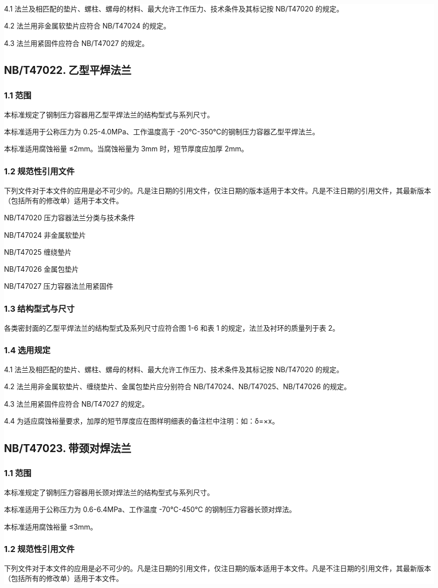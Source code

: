 4.1 法兰及相匹配的垫片、螺柱、螺母的材料、最大允许工作压力、技术条件及其标记按 NB/T47020 的规定。

4.2 法兰用非金属软垫片应符合 NB/T47024 的规定。

4.3 法兰用紧固件应符合 NB/T47027 的规定。

## NB/T47022. 乙型平焊法兰

### 1.1 范围

本标准规定了钢制压力容器用乙型平焊法兰的结构型式与系列尺寸。

本标准适用于公称压力为 0.25-4.0MPa、工作温度高于 -20℃-350℃的钢制压力容器乙型平焊法兰。

本标准适用腐蚀裕量 ≤2mm。当腐蚀裕量为 3mm 时，短节厚度应加厚 2mm。

### 1.2 规范性引用文件

下列文件对于本文件的应用是必不可少的。凡是注日期的引用文件，仅注日期的版本适用于本文件。凡是不注日期的引用文件，其最新版本（包括所有的修改单）适用于本文件。

NB/T47020 压力容器法兰分类与技术条件

NB/T47024 非金属软垫片

NB/T47025 缠绕墊片

NB/T47026 金属包垫片

NB/T47027 压力容器法兰用紧固件

### 1.3 结构型式与尺寸

各类密封面的乙型平焊法兰的结构型式及系列尺寸应符合图 1-6 和表 1 的规定，法兰及衬环的质量列于表 2。

### 1.4 选用规定

4.1 法兰及相匹配的垫片、螺柱、螺母的材料、最大允许工作压力、技术条件及其标记按 NB/T47020 的规定。

4.2 法兰用非金属软垫片、缠绕垫片、金属包垫片应分别符合 NB/T47024、NB/T47025、NB/T47026 的规定。

4.3 法兰用紧固件应符合 NB/T47027 的规定。

4.4 为适应腐蚀裕量要求，加厚的短节厚度应在图样明细表的备注栏中注明：如：δ=×x。

## NB/T47023. 带颈对焊法兰

### 1.1 范围

本标准规定了钢制压力容器用长颈对焊法兰的结构型式与系列尺寸。

本标准适用于公称压力为 0.6-6.4MPa、工作温度 -70℃-450℃ 的钢制压力容器长颈对焊法。

本标准适用腐蚀裕量 ≤3mm。

### 1.2 规范性引用文件

下列文件对于本文件的应用是必不可少的。凡是注日期的引用文件，仅注日期的版本适用于本文件。凡是不注日期的引用文件，其最新版本（包括所有的修改单）适用于本文件。
